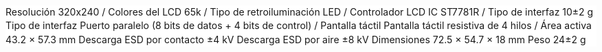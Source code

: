 <th scope="row">Resolución</th>
<td colspan="3">320x240</td>
<td>/</td>
</tr>
<tr>
<th scope="row">Colores del LCD</th>
<td colspan="3">65k</td>
<td>/</td>
</tr>
<tr>
<th scope="row">Tipo de retroiluminación</th>
<td colspan="3">LED</td>
<td>/</td>
</tr>
<tr>
<th scope="row">Controlador LCD IC</th>
<td colspan="3">ST7781R</td>
<td>/</td>
</tr>
<tr>
<th scope="row">Tipo de interfaz</th>
<td colspan="3">10±2</td>
<td>g</td>
</tr>
<tr>
<th scope="row">Tipo de interfaz</th>
<td colspan="3">Puerto paralelo (8 bits de datos + 4 bits de control)</td>
<td>/</td>
</tr>
<tr>
<th scope="row">Pantalla táctil</th>
<td colspan="3">Pantalla táctil resistiva de 4 hilos</td>
<td>/</td>
</tr>
<tr>
<th scope="row">Área activa</th>
<td colspan="3">43.2 × 57.3</td>
<td>mm</td>
</tr>
<tr>
<th scope="row">Descarga ESD por contacto</th>
<td colspan="3">±4</td>
<td>kV</td>
</tr>
<tr>
<th scope="row">Descarga ESD por aire</th>
<td colspan="3">±8</td>
<td>kV</td>
</tr>
<tr>
<th scope="row">Dimensiones</th>
<td colspan="3">72.5 × 54.7 × 18</td>
<td>mm</td>
</tr>
<tr>
<th scope="row">Peso</th>
<td colspan="3">24±2</td>
<td>g</td>
</tr>
</table>
